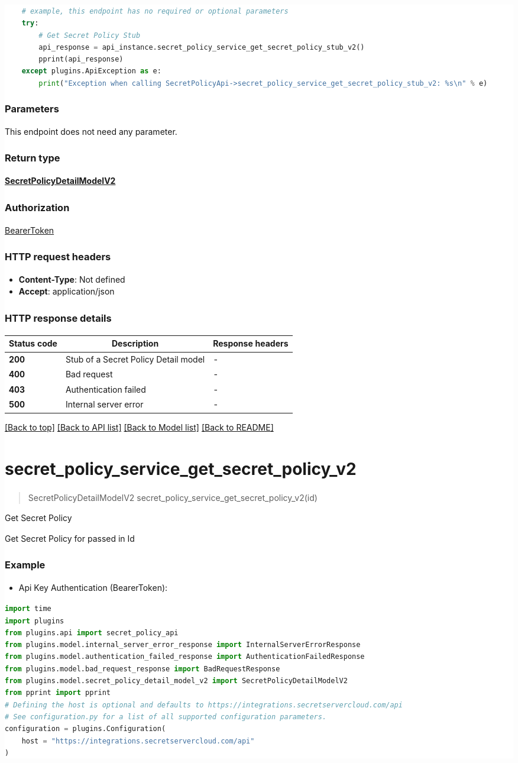 ```python
    # example, this endpoint has no required or optional parameters
    try:
        # Get Secret Policy Stub
        api_response = api_instance.secret_policy_service_get_secret_policy_stub_v2()
        pprint(api_response)
    except plugins.ApiException as e:
        print("Exception when calling SecretPolicyApi->secret_policy_service_get_secret_policy_stub_v2: %s\n" % e)
```


### Parameters
This endpoint does not need any parameter.

### Return type

[**SecretPolicyDetailModelV2**](SecretPolicyDetailModelV2.md)

### Authorization

[BearerToken](../README.md#BearerToken)

### HTTP request headers

 - **Content-Type**: Not defined
 - **Accept**: application/json


### HTTP response details

| Status code | Description | Response headers |
|-------------|-------------|------------------|
**200** | Stub of a Secret Policy Detail model |  -  |
**400** | Bad request |  -  |
**403** | Authentication failed |  -  |
**500** | Internal server error |  -  |

[[Back to top]](#) [[Back to API list]](../README.md#documentation-for-api-endpoints) [[Back to Model list]](../README.md#documentation-for-models) [[Back to README]](../README.md)

# **secret_policy_service_get_secret_policy_v2**
> SecretPolicyDetailModelV2 secret_policy_service_get_secret_policy_v2(id)

Get Secret Policy

Get Secret Policy for passed in Id

### Example

* Api Key Authentication (BearerToken):

```python
import time
import plugins
from plugins.api import secret_policy_api
from plugins.model.internal_server_error_response import InternalServerErrorResponse
from plugins.model.authentication_failed_response import AuthenticationFailedResponse
from plugins.model.bad_request_response import BadRequestResponse
from plugins.model.secret_policy_detail_model_v2 import SecretPolicyDetailModelV2
from pprint import pprint
# Defining the host is optional and defaults to https://integrations.secretservercloud.com/api
# See configuration.py for a list of all supported configuration parameters.
configuration = plugins.Configuration(
    host = "https://integrations.secretservercloud.com/api"
)

```